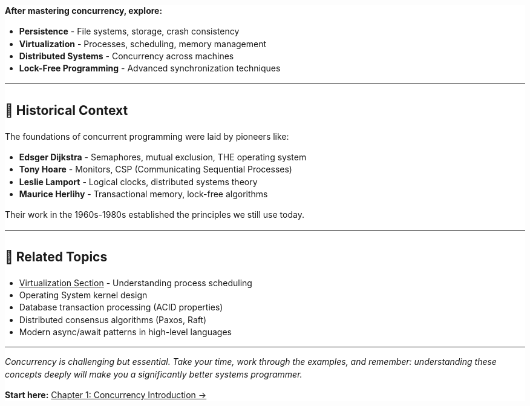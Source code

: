 **After mastering concurrency, explore:**
- **Persistence** - File systems, storage, crash consistency
- **Virtualization** - Processes, scheduling, memory management
- **Distributed Systems** - Concurrency across machines
- **Lock-Free Programming** - Advanced synchronization techniques

---

## 📖 Historical Context

The foundations of concurrent programming were laid by pioneers like:

- **Edsger Dijkstra** - Semaphores, mutual exclusion, THE operating system
- **Tony Hoare** - Monitors, CSP (Communicating Sequential Processes)
- **Leslie Lamport** - Logical clocks, distributed systems theory
- **Maurice Herlihy** - Transactional memory, lock-free algorithms

Their work in the 1960s-1980s established the principles we still use today.

---

## 🔗 Related Topics

- [Virtualization Section](../virtualization/) - Understanding process scheduling
- Operating System kernel design
- Database transaction processing (ACID properties)
- Distributed consensus algorithms (Paxos, Raft)
- Modern async/await patterns in high-level languages

---

_Concurrency is challenging but essential. Take your time, work through the examples, and remember: understanding these concepts deeply will make you a significantly better systems programmer._

**Start here:** [Chapter 1: Concurrency Introduction →](chapter1-concurrency-introduction.md)
